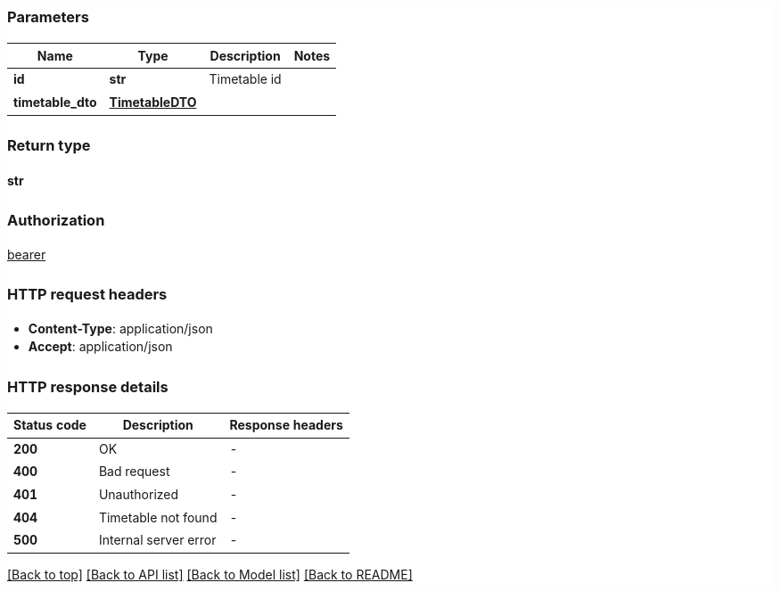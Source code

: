 
### Parameters

Name | Type | Description  | Notes
------------- | ------------- | ------------- | -------------
 **id** | **str**| Timetable id |
 **timetable_dto** | [**TimetableDTO**](TimetableDTO.md)|  |

### Return type

**str**

### Authorization

[bearer](../README.md#bearer)

### HTTP request headers

 - **Content-Type**: application/json
 - **Accept**: application/json


### HTTP response details

| Status code | Description | Response headers |
|-------------|-------------|------------------|
**200** | OK |  -  |
**400** | Bad request |  -  |
**401** | Unauthorized |  -  |
**404** | Timetable not found |  -  |
**500** | Internal server error |  -  |

[[Back to top]](#) [[Back to API list]](../README.md#documentation-for-api-endpoints) [[Back to Model list]](../README.md#documentation-for-models) [[Back to README]](../README.md)

